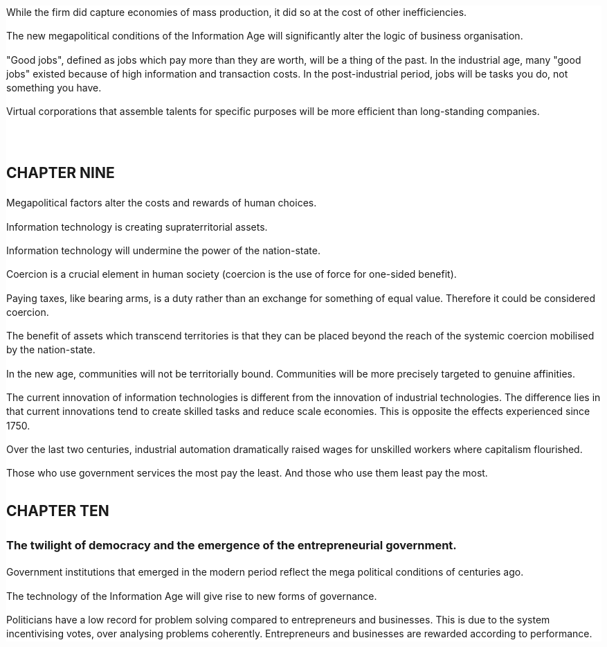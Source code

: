 While the firm did capture economies of mass production, it did so at the cost of other inefficiencies.

The new megapolitical conditions of the Information Age will significantly alter the logic of business organisation. 

"Good jobs", defined as jobs which pay more than they are worth, will be a thing of the past. In the industrial age, many "good jobs" existed because of high information and transaction costs. In the post-industrial period, jobs will be tasks you do, not something you have.

Virtual corporations that assemble talents for specific purposes will be more efficient than long-standing companies.

 
## CHAPTER  NINE

Megapolitical factors alter the costs and rewards of human choices. 

Information technology is creating supraterritorial assets. 

Information technology will undermine the power of the nation-state. 

Coercion is a crucial element in human society (coercion is the use of force for one-sided benefit). 

Paying taxes, like bearing arms, is a duty rather than an exchange for something of equal value. Therefore it could be considered coercion. 

The benefit of assets which transcend territories is that they can be placed beyond the reach of the systemic coercion mobilised by the nation-state. 

In the new age, communities will not be territorially bound. Communities will be more precisely targeted to genuine affinities.

The current innovation of information technologies is different from the innovation of industrial technologies. The difference lies in that current innovations tend to create skilled tasks and reduce scale economies. This is opposite the effects experienced since 1750.

Over the last two centuries, industrial automation dramatically raised wages for unskilled workers where capitalism flourished. 

Those who use government services the most pay the least. And those who use them least pay the most.


## CHAPTER TEN 
### The twilight of democracy and the emergence of the entrepreneurial government. 

Government institutions that emerged in the modern period reflect the mega political conditions of centuries ago. 

The technology of the Information Age will give rise to new forms of governance. 

Politicians have a low record for problem solving compared to entrepreneurs and businesses. This is due to the system incentivising votes, over analysing problems coherently. Entrepreneurs and businesses are rewarded according to performance.  
